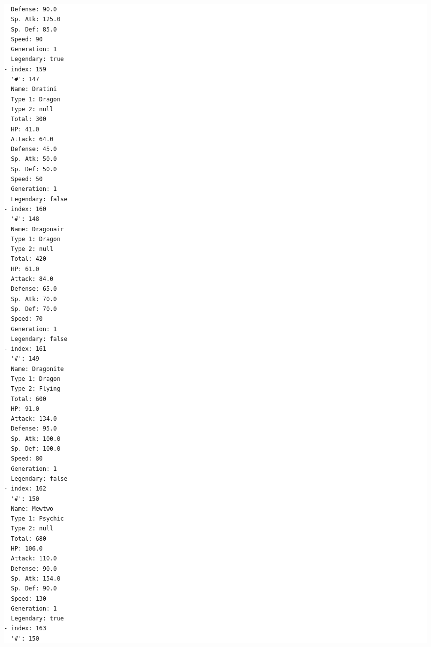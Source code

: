      Defense: 90.0
      Sp. Atk: 125.0
      Sp. Def: 85.0
      Speed: 90
      Generation: 1
      Legendary: true
    - index: 159
      '#': 147
      Name: Dratini
      Type 1: Dragon
      Type 2: null
      Total: 300
      HP: 41.0
      Attack: 64.0
      Defense: 45.0
      Sp. Atk: 50.0
      Sp. Def: 50.0
      Speed: 50
      Generation: 1
      Legendary: false
    - index: 160
      '#': 148
      Name: Dragonair
      Type 1: Dragon
      Type 2: null
      Total: 420
      HP: 61.0
      Attack: 84.0
      Defense: 65.0
      Sp. Atk: 70.0
      Sp. Def: 70.0
      Speed: 70
      Generation: 1
      Legendary: false
    - index: 161
      '#': 149
      Name: Dragonite
      Type 1: Dragon
      Type 2: Flying
      Total: 600
      HP: 91.0
      Attack: 134.0
      Defense: 95.0
      Sp. Atk: 100.0
      Sp. Def: 100.0
      Speed: 80
      Generation: 1
      Legendary: false
    - index: 162
      '#': 150
      Name: Mewtwo
      Type 1: Psychic
      Type 2: null
      Total: 680
      HP: 106.0
      Attack: 110.0
      Defense: 90.0
      Sp. Atk: 154.0
      Sp. Def: 90.0
      Speed: 130
      Generation: 1
      Legendary: true
    - index: 163
      '#': 150